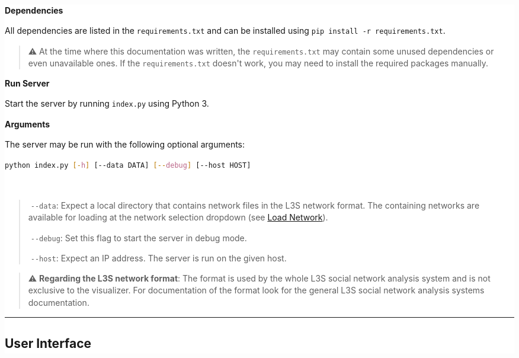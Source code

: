 **Dependencies** 

All dependencies are listed in the `requirements.txt` and can be installed using `pip install -r requirements.txt`.

> :warning: At the time where this documentation was written, the `requirements.txt` may contain some unused dependencies or even unavailable ones. If the `requirements.txt` doesn't work, you may need to install the required packages manually.



**Run Server** 

Start the server by running `index.py` using Python 3. 



**Arguments**

The server may be run with the following optional arguments:

```bash
python index.py [-h] [--data DATA] [--debug] [--host HOST]
```

​	

> ​    `--data`:    Expect a local directory that contains network files in the L3S network format. The containing networks are available for loading at the network selection dropdown (see [Load Network](#load-network)).
>
> ​	`--debug`:   Set this flag to start the server in debug mode.
>
> ​	`--host`:	 Expect an IP address. The server is run on the given host. 



> :warning: **Regarding the L3S network format**: The format is used by the whole L3S social network analysis system and is not exclusive to the visualizer. For documentation of the format look for the general L3S social network analysis systems documentation.



-----



## User Interface


